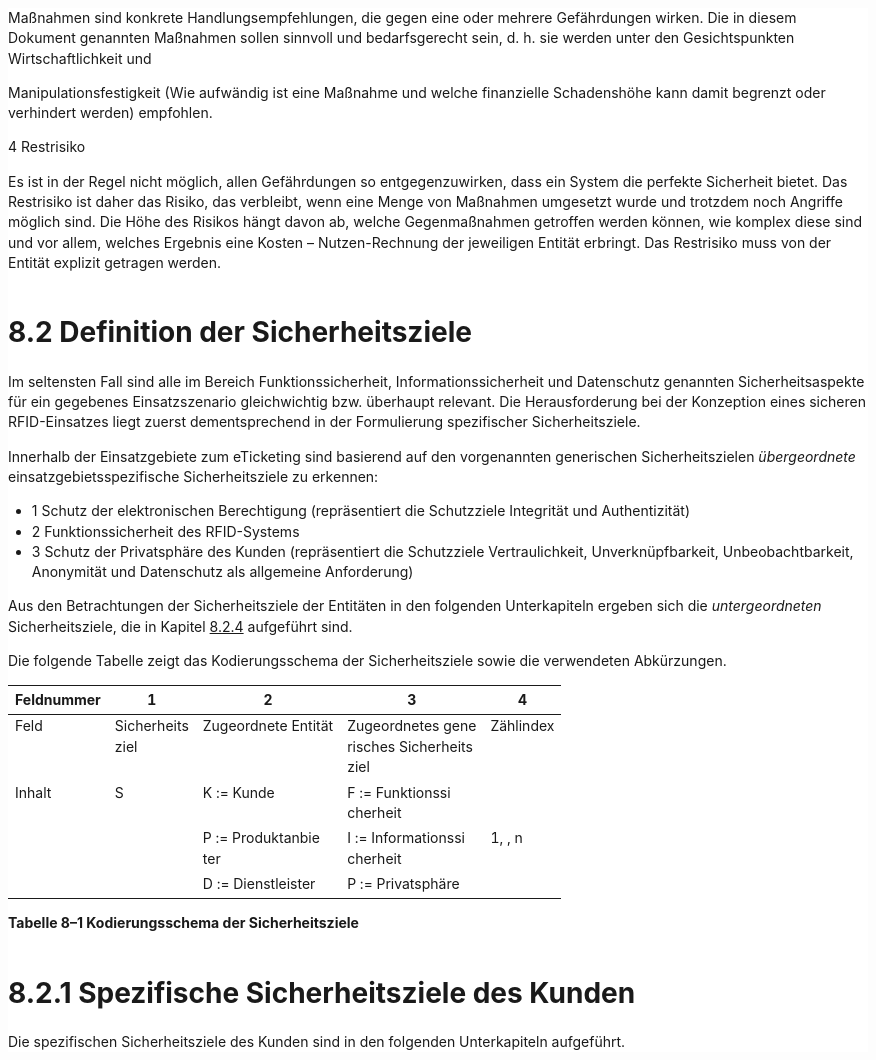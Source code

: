 Maßnahmen sind konkrete Handlungsempfehlungen, die gegen eine oder mehrere Gefährdungen wirken. Die in diesem Dokument genannten Maßnahmen sollen sinnvoll und bedarfsgerecht sein, d. h. sie werden unter den Gesichtspunkten Wirtschaftlichkeit und

<span id="page-57-0"></span>Manipulationsfestigkeit (Wie aufwändig ist eine Maßnahme und welche finanzielle Schadenshöhe kann damit begrenzt oder verhindert werden) empfohlen.

4 Restrisiko

Es ist in der Regel nicht möglich, allen Gefährdungen so entgegenzuwirken, dass ein System die perfekte Sicherheit bietet. Das Restrisiko ist daher das Risiko, das verbleibt, wenn eine Menge von Maßnahmen umgesetzt wurde und trotzdem noch Angriffe möglich sind. Die Höhe des Risikos hängt davon ab, welche Gegenmaßnahmen getroffen werden können, wie komplex diese sind und vor allem, welches Ergebnis eine Kosten – Nutzen-Rechnung der jeweiligen Entität erbringt. Das Restrisiko muss von der Entität explizit getragen werden.

# <span id="page-57-1"></span>**8.2 Definition der Sicherheitsziele**

Im seltensten Fall sind alle im Bereich Funktionssicherheit, Informationssicherheit und Datenschutz genannten Sicherheitsaspekte für ein gegebenes Einsatzszenario gleichwichtig bzw. überhaupt relevant. Die Herausforderung bei der Konzeption eines sicheren RFID-Einsatzes liegt zuerst dementsprechend in der Formulierung spezifischer Sicherheitsziele.

Innerhalb der Einsatzgebiete zum eTicketing sind basierend auf den vorgenannten generischen Sicherheitszielen *übergeordnete* einsatzgebietsspezifische Sicherheitsziele zu erkennen:

- 1 Schutz der elektronischen Berechtigung (repräsentiert die Schutzziele Integrität und Authentizität)
- 2 Funktionssicherheit des RFID-Systems
- 3 Schutz der Privatsphäre des Kunden (repräsentiert die Schutzziele Vertraulichkeit, Unverknüpfbarkeit, Unbeobachtbarkeit, Anonymität und Datenschutz als allgemeine Anforderung)

Aus den Betrachtungen der Sicherheitsziele der Entitäten in den folgenden Unterkapiteln ergeben sich die *untergeordneten* Sicherheitsziele, die in Kapitel [8.2.4](#page-63-1) aufgeführt sind.

Die folgende Tabelle zeigt das Kodierungsschema der Sicherheitsziele sowie die verwendeten Abkürzungen.

| Feldnummer | 1                   | 2                        | 3                                                | 4         |
|------------|---------------------|--------------------------|--------------------------------------------------|-----------|
| Feld       | Sicherheits<br>ziel | Zugeordnete Entität      | Zugeordnetes gene<br>risches Sicherheits<br>ziel | Zählindex |
| Inhalt     | S                   | K := Kunde               | F := Funktionssi<br>cherheit                     |           |
|            |                     | P := Produktanbie<br>ter | I := Informationssi<br>cherheit                  | 1,  , n   |
|            |                     | D := Dienstleister       | P := Privatsphäre                                |           |

**Tabelle 8–1 Kodierungsschema der Sicherheitsziele** 

# **8.2.1 Spezifische Sicherheitsziele des Kunden**

Die spezifischen Sicherheitsziele des Kunden sind in den folgenden Unterkapiteln aufgeführt.

